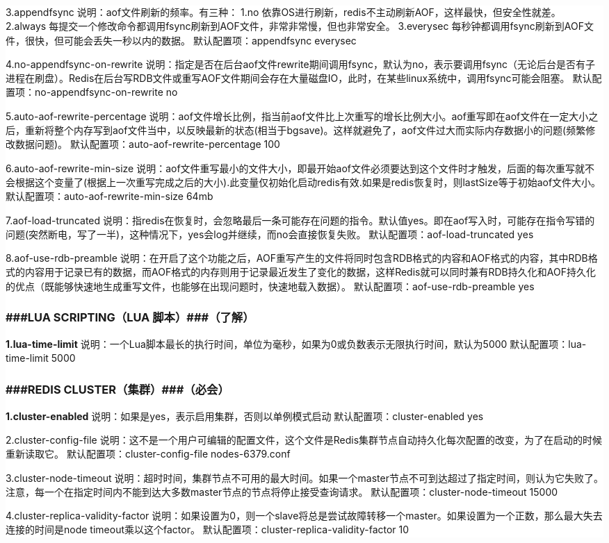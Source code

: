 3.appendfsync
说明：aof文件刷新的频率。有三种：
1.no 依靠OS进行刷新，redis不主动刷新AOF，这样最快，但安全性就差。
2.always 每提交一个修改命令都调用fsync刷新到AOF文件，非常非常慢，但也非常安全。
3.everysec 每秒钟都调用fsync刷新到AOF文件，很快，但可能会丢失一秒以内的数据。
默认配置项：appendfsync everysec

4.no-appendfsync-on-rewrite
说明：指定是否在后台aof文件rewrite期间调用fsync，默认为no，表示要调用fsync（无论后台是否有子进程在刷盘）。Redis在后台写RDB文件或重写AOF文件期间会存在大量磁盘IO，此时，在某些linux系统中，调用fsync可能会阻塞。
默认配置项：no-appendfsync-on-rewrite no

5.auto-aof-rewrite-percentage
说明：aof文件增长比例，指当前aof文件比上次重写的增长比例大小。aof重写即在aof文件在一定大小之后，重新将整个内存写到aof文件当中，以反映最新的状态(相当于bgsave)。这样就避免了，aof文件过大而实际内存数据小的问题(频繁修改数据问题)。
默认配置项：auto-aof-rewrite-percentage 100

6.auto-aof-rewrite-min-size
说明：aof文件重写最小的文件大小，即最开始aof文件必须要达到这个文件时才触发，后面的每次重写就不会根据这个变量了(根据上一次重写完成之后的大小).此变量仅初始化启动redis有效.如果是redis恢复时，则lastSize等于初始aof文件大小。
默认配置项：auto-aof-rewrite-min-size 64mb

7.aof-load-truncated
说明：指redis在恢复时，会忽略最后一条可能存在问题的指令。默认值yes。即在aof写入时，可能存在指令写错的问题(突然断电，写了一半)，这种情况下，yes会log并继续，而no会直接恢复失败。
默认配置项：aof-load-truncated yes

8.aof-use-rdb-preamble
说明：在开启了这个功能之后，AOF重写产生的文件将同时包含RDB格式的内容和AOF格式的内容，其中RDB格式的内容用于记录已有的数据，而AOF格式的内存则用于记录最近发生了变化的数据，这样Redis就可以同时兼有RDB持久化和AOF持久化的优点（既能够快速地生成重写文件，也能够在出现问题时，快速地载入数据）。
默认配置项：aof-use-rdb-preamble yes

### ###LUA SCRIPTING（LUA 脚本）###（了解）

**1.lua-time-limit**
说明：一个Lua脚本最长的执行时间，单位为毫秒，如果为0或负数表示无限执行时间，默认为5000
默认配置项：lua-time-limit 5000



### ###REDIS CLUSTER（集群）###（必会）

**1.cluster-enabled**
说明：如果是yes，表示启用集群，否则以单例模式启动
默认配置项：cluster-enabled yes

2.cluster-config-file
说明：这不是一个用户可编辑的配置文件，这个文件是Redis集群节点自动持久化每次配置的改变，为了在启动的时候重新读取它。
默认配置项：cluster-config-file nodes-6379.conf

3.cluster-node-timeout
说明：超时时间，集群节点不可用的最大时间。如果一个master节点不可到达超过了指定时间，则认为它失败了。注意，每一个在指定时间内不能到达大多数master节点的节点将停止接受查询请求。
默认配置项：cluster-node-timeout 15000

4.cluster-replica-validity-factor
说明：如果设置为0，则一个slave将总是尝试故障转移一个master。如果设置为一个正数，那么最大失去连接的时间是node timeout乘以这个factor。
默认配置项：cluster-replica-validity-factor 10
